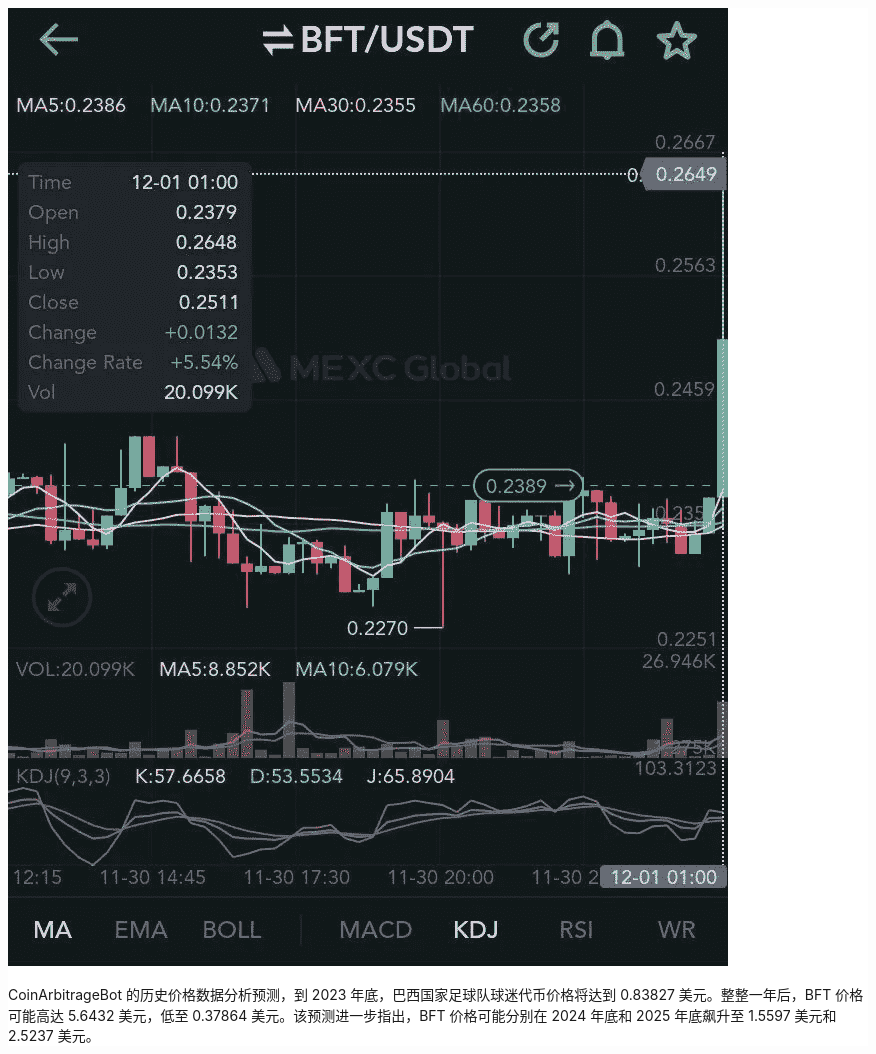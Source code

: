 ![](img/4126ece35f310670089254db765e1d24.png)

CoinArbitrageBot 的历史价格数据分析预测，到 2023 年底，巴西国家足球队球迷代币价格将达到 0.83827 美元。整整一年后，BFT 价格可能高达 5.6432 美元，低至 0.37864 美元。该预测进一步指出，BFT 价格可能分别在 2024 年底和 2025 年底飙升至 1.5597 美元和 2.5237 美元。
